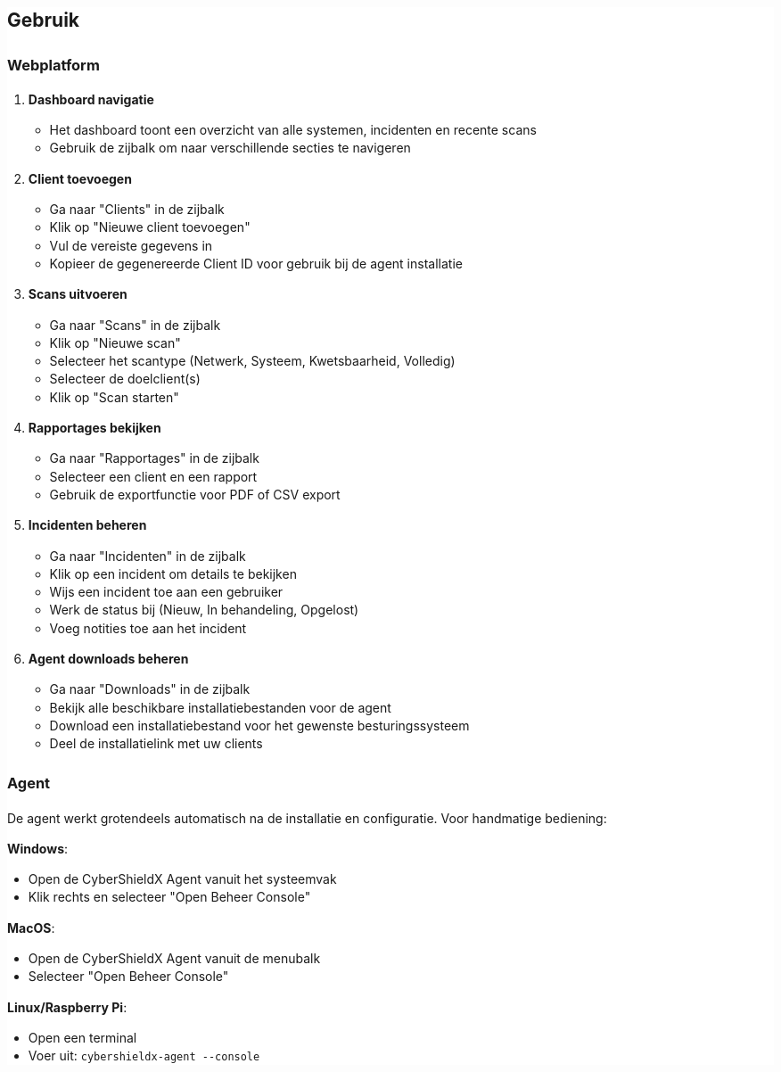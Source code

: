 ## Gebruik

### Webplatform

1. **Dashboard navigatie**
   - Het dashboard toont een overzicht van alle systemen, incidenten en recente scans
   - Gebruik de zijbalk om naar verschillende secties te navigeren

2. **Client toevoegen**
   - Ga naar "Clients" in de zijbalk
   - Klik op "Nieuwe client toevoegen"
   - Vul de vereiste gegevens in
   - Kopieer de gegenereerde Client ID voor gebruik bij de agent installatie

3. **Scans uitvoeren**
   - Ga naar "Scans" in de zijbalk
   - Klik op "Nieuwe scan"
   - Selecteer het scantype (Netwerk, Systeem, Kwetsbaarheid, Volledig)
   - Selecteer de doelclient(s)
   - Klik op "Scan starten"

4. **Rapportages bekijken**
   - Ga naar "Rapportages" in de zijbalk
   - Selecteer een client en een rapport
   - Gebruik de exportfunctie voor PDF of CSV export

5. **Incidenten beheren**
   - Ga naar "Incidenten" in de zijbalk
   - Klik op een incident om details te bekijken
   - Wijs een incident toe aan een gebruiker
   - Werk de status bij (Nieuw, In behandeling, Opgelost)
   - Voeg notities toe aan het incident

6. **Agent downloads beheren**
   - Ga naar "Downloads" in de zijbalk
   - Bekijk alle beschikbare installatiebestanden voor de agent
   - Download een installatiebestand voor het gewenste besturingssysteem
   - Deel de installatielink met uw clients

### Agent

De agent werkt grotendeels automatisch na de installatie en configuratie. Voor handmatige bediening:

**Windows**:
- Open de CyberShieldX Agent vanuit het systeemvak
- Klik rechts en selecteer "Open Beheer Console"

**MacOS**:
- Open de CyberShieldX Agent vanuit de menubalk
- Selecteer "Open Beheer Console"

**Linux/Raspberry Pi**:
- Open een terminal
- Voer uit: `cybershieldx-agent --console`
